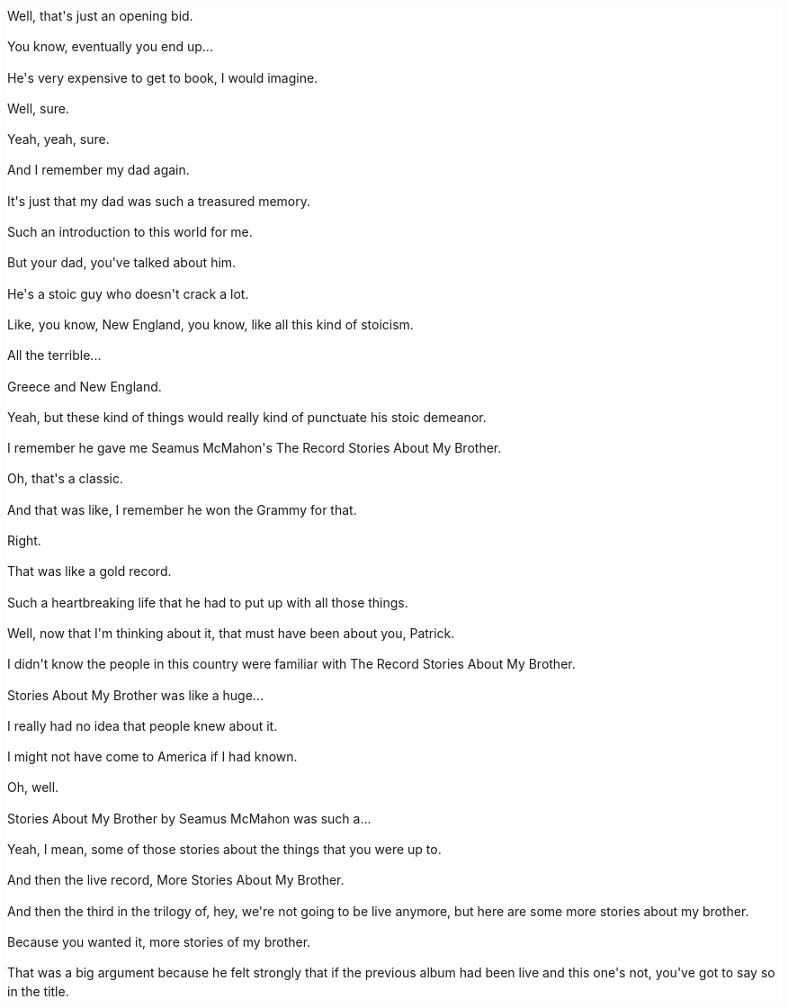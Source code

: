 Well, that's just an opening bid.

You know, eventually you end up...

He's very expensive to get to book, I would imagine.

Well, sure.

Yeah, yeah, sure.

And I remember my dad again.

It's just that my dad was such a treasured memory.

Such an introduction to this world for me.

But your dad, you've talked about him.

He's a stoic guy who doesn't crack a lot.

Like, you know, New England, you know, like all this kind of stoicism.

All the terrible...

Greece and New England.

Yeah, but these kind of things would really kind of punctuate his stoic demeanor.

I remember he gave me Seamus McMahon's The Record Stories About My Brother.

Oh, that's a classic.

And that was like, I remember he won the Grammy for that.

Right.

That was like a gold record.

Such a heartbreaking life that he had to put up with all those things.

Well, now that I'm thinking about it, that must have been about you, Patrick.

I didn't know the people in this country were familiar with The Record Stories About My Brother.

Stories About My Brother was like a huge...

I really had no idea that people knew about it.

I might not have come to America if I had known.

Oh, well.

Stories About My Brother by Seamus McMahon was such a...

Yeah, I mean, some of those stories about the things that you were up to.

And then the live record, More Stories About My Brother.

And then the third in the trilogy of, hey, we're not going to be live anymore, but here are some more stories about my brother.

Because you wanted it, more stories of my brother.

That was a big argument because he felt strongly that if the previous album had been live and this one's not, you've got to say so in the title.
